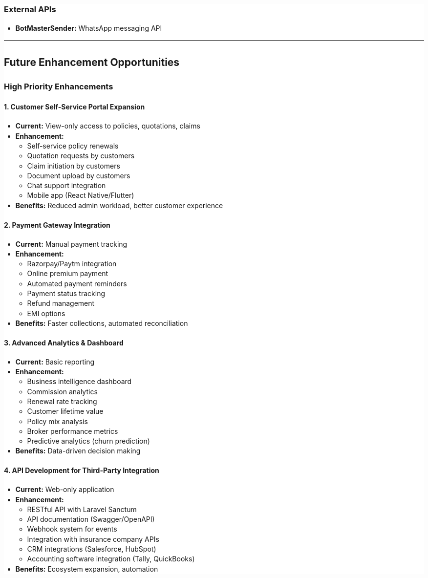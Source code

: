 ### External APIs
- **BotMasterSender:** WhatsApp messaging API

---

## Future Enhancement Opportunities

### High Priority Enhancements

#### 1. **Customer Self-Service Portal Expansion**
- **Current:** View-only access to policies, quotations, claims
- **Enhancement:**
  - Self-service policy renewals
  - Quotation requests by customers
  - Claim initiation by customers
  - Document upload by customers
  - Chat support integration
  - Mobile app (React Native/Flutter)
- **Benefits:** Reduced admin workload, better customer experience

#### 2. **Payment Gateway Integration**
- **Current:** Manual payment tracking
- **Enhancement:**
  - Razorpay/Paytm integration
  - Online premium payment
  - Automated payment reminders
  - Payment status tracking
  - Refund management
  - EMI options
- **Benefits:** Faster collections, automated reconciliation

#### 3. **Advanced Analytics & Dashboard**
- **Current:** Basic reporting
- **Enhancement:**
  - Business intelligence dashboard
  - Commission analytics
  - Renewal rate tracking
  - Customer lifetime value
  - Policy mix analysis
  - Broker performance metrics
  - Predictive analytics (churn prediction)
- **Benefits:** Data-driven decision making

#### 4. **API Development for Third-Party Integration**
- **Current:** Web-only application
- **Enhancement:**
  - RESTful API with Laravel Sanctum
  - API documentation (Swagger/OpenAPI)
  - Webhook system for events
  - Integration with insurance company APIs
  - CRM integrations (Salesforce, HubSpot)
  - Accounting software integration (Tally, QuickBooks)
- **Benefits:** Ecosystem expansion, automation
